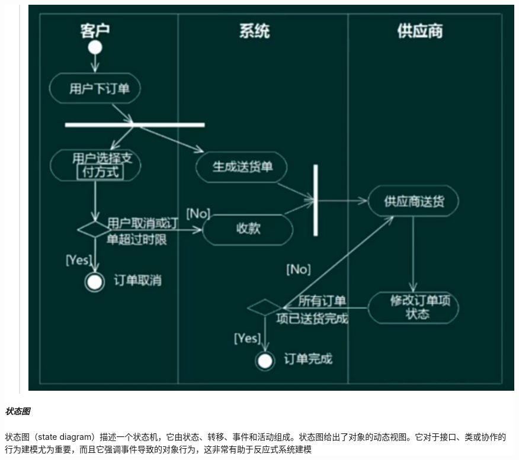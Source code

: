 > ![泳道式活动图](../img/泳道式活动图.png)

##### 状态图
状态图（state diagram）描述一个状态机，它由状态、转移、事件和活动组成。状态图给出了对象的动态视图。它对于接口、类或协作的行为建模尤为重要，而且它强调事件导致的对象行为，这非常有助于反应式系统建模
